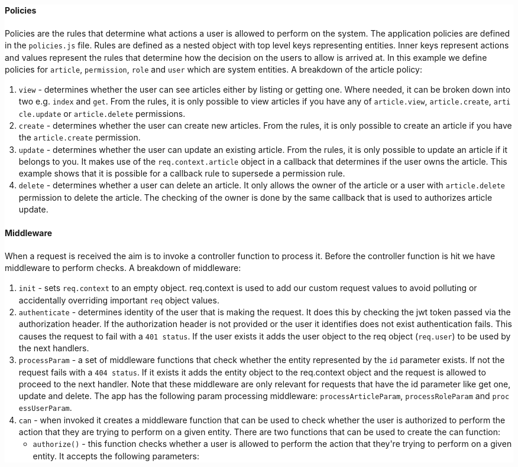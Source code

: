 #### Policies

Policies are the rules that determine what actions a user is allowed to perform on the system. The application policies
are defined in the `policies.js` file. Rules are defined as a nested object with top level keys representing entities.
Inner keys represent actions and values represent the rules that determine how the decision on the users to allow is
arrived at. In this example we define policies for `article`, `permission`, `role` and `user` which are system entities.
A breakdown of the article policy:

1. `view` - determines whether the user can see articles either by listing or getting one. Where needed, it can be
   broken down into two e.g. `index` and `get`. From the rules, it is only possible to view articles if you have any of
   `article.view`, `article.create`, `article.update` or `article.delete` permissions.
2. `create` - determines whether the user can create new articles. From the rules, it is only possible to create an
   article if you have the `article.create` permission.
3. `update` - determines whether the user can update an existing article. From the rules, it is only possible to update
   an article if it belongs to you. It makes use of the `req.context.article` object in a callback that determines if
   the user owns the article. This example shows that it is possible for a callback rule to supersede a permission rule.
4. `delete` - determines whether a user can delete an article. It only allows the owner of the article or a user with
   `article.delete` permission to delete the article. The checking of the owner is done by the same callback that
   is used to authorizes article update.

#### Middleware

When a request is received the aim is to invoke a controller function to process it. Before the controller function is
hit we have middleware to perform checks. A breakdown of middleware:

1. `init` - sets `req.context` to an empty object. req.context is used to add our custom request values to avoid
   polluting or accidentally overriding important `req` object values.
2. `authenticate` - determines identity of the user that is making the request. It does this by checking the jwt token
   passed via the authorization header. If the authorization header is not provided or the user it identifies does not
   exist authentication fails. This causes the request to fail with a `401 status`. If the user exists it adds the user
   object to the req object (`req.user`) to be used by the next handlers.
3. `processParam` - a set of middleware functions that check whether the entity represented by the `id` parameter
   exists. If not the request fails with a `404 status`. If it exists it adds the entity object to the req.context
   object and the request is allowed to proceed to the next handler. Note that these middleware are only relevant for
   requests that have the id parameter like get one, update and delete. The app has the following param processing
   middleware: `processArticleParam`, `processRoleParam` and `processUserParam`.
4. `can` - when invoked it creates a middleware function that can be used to check whether the user is authorized to
   perform the action that they are trying to perform on a given entity. There are two functions that can be used to
   create the can function:
   - `authorize()` - this function checks whether a user is allowed to perform the action that they're trying to
     perform on a given entity. It accepts the following parameters: